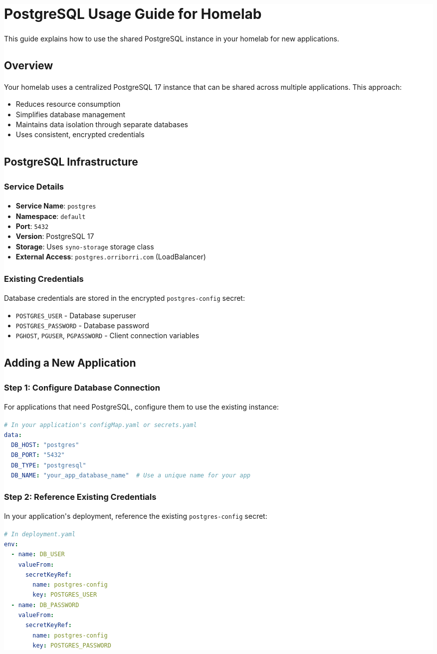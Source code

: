 # PostgreSQL Usage Guide for Homelab

This guide explains how to use the shared PostgreSQL instance in your homelab for new applications.

## Overview

Your homelab uses a centralized PostgreSQL 17 instance that can be shared across multiple applications. This approach:
- Reduces resource consumption
- Simplifies database management
- Maintains data isolation through separate databases
- Uses consistent, encrypted credentials

## PostgreSQL Infrastructure

### Service Details
- **Service Name**: `postgres`
- **Namespace**: `default`
- **Port**: `5432`
- **Version**: PostgreSQL 17
- **Storage**: Uses `syno-storage` storage class
- **External Access**: `postgres.orriborri.com` (LoadBalancer)

### Existing Credentials
Database credentials are stored in the encrypted `postgres-config` secret:
- `POSTGRES_USER` - Database superuser
- `POSTGRES_PASSWORD` - Database password
- `PGHOST`, `PGUSER`, `PGPASSWORD` - Client connection variables

## Adding a New Application

### Step 1: Configure Database Connection

For applications that need PostgreSQL, configure them to use the existing instance:

```yaml
# In your application's configMap.yaml or secrets.yaml
data:
  DB_HOST: "postgres"
  DB_PORT: "5432"
  DB_TYPE: "postgresql"
  DB_NAME: "your_app_database_name"  # Use a unique name for your app
```

### Step 2: Reference Existing Credentials

In your application's deployment, reference the existing `postgres-config` secret:

```yaml
# In deployment.yaml
env:
  - name: DB_USER
    valueFrom:
      secretKeyRef:
        name: postgres-config
        key: POSTGRES_USER
  - name: DB_PASSWORD
    valueFrom:
      secretKeyRef:
        name: postgres-config
        key: POSTGRES_PASSWORD
```
